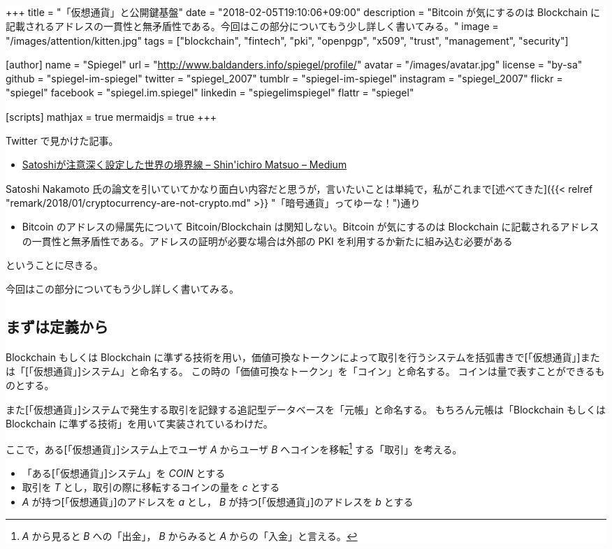 +++
title = "「仮想通貨」と公開鍵基盤"
date = "2018-02-05T19:10:06+09:00"
description = "Bitcoin が気にするのは Blockchain に記載されるアドレスの一貫性と無矛盾性である。今回はこの部分についてもう少し詳しく書いてみる。"
image = "/images/attention/kitten.jpg"
tags = ["blockchain", "fintech", "pki", "openpgp", "x509", "trust", "management", "security"]

[author]
  name      = "Spiegel"
  url       = "http://www.baldanders.info/spiegel/profile/"
  avatar    = "/images/avatar.jpg"
  license   = "by-sa"
  github    = "spiegel-im-spiegel"
  twitter   = "spiegel_2007"
  tumblr    = "spiegel-im-spiegel"
  instagram = "spiegel_2007"
  flickr    = "spiegel"
  facebook  = "spiegel.im.spiegel"
  linkedin  = "spiegelimspiegel"
  flattr    = "spiegel"

[scripts]
  mathjax = true
  mermaidjs = true
+++

Twitter で見かけた記事。

- [Satoshiが注意深く設定した世界の境界線 – Shin'ichiro Matsuo – Medium](https://medium.com/@ShinichiroMatsuo/-cde3f8ffa0e4)

Satoshi Nakamoto 氏の論文を引いていてかなり面白い内容だと思うが，言いたいことは単純で，私がこれまで[述べてきた]({{< relref "remark/2018/01/cryptocurrency-are-not-crypto.md" >}} "「暗号通貨」ってゆーな！")通り

- Bitcoin のアドレスの帰属先について Bitcoin/Blockchain は関知しない。Bitcoin が気にするのは Blockchain に記載されるアドレスの一貫性と無矛盾性である。アドレスの証明が必要な場合は外部の PKI を利用するか新たに組み込む必要がある

ということに尽きる。

今回はこの部分についてもう少し詳しく書いてみる。

## まずは定義から

Blockchain もしくは Blockchain に準ずる技術を用い，価値可換なトークンによって取引を行うシステムを括弧書きで[「仮想通貨」]または「[「仮想通貨」]システム」と命名する。
この時の「価値可換なトークン」を「コイン」と命名する。
コインは量で表すことができるものとする。

また[「仮想通貨」]システムで発生する取引を記録する追記型データベースを「元帳」と命名する。
もちろん元帳は「Blockchain もしくは Blockchain に準ずる技術」を用いて実装されているわけだ。

ここで，ある[「仮想通貨」]システム上でユーザ $A$ からユーザ $B$ へコインを移転[^t1] する「取引」を考える。

[^t1]: $A$ から見ると $B$ への「出金」， $B$ からみると $A$ からの「入金」と言える。

- 「ある[「仮想通貨」]システム」を $COIN$ とする
- 取引を $T$ とし，取引の際に移転するコインの量を $c$ とする
- $A$ が持つ[「仮想通貨」]のアドレスを $a$ とし， $B$ が持つ[「仮想通貨」]のアドレスを $b$ とする


[^math1]: 数式じゃなくて図式。数式記号を使ってるけどあくまで図式と言い張ってみる。
[^tm1]: [OpenPGP] の実装である [GnuPG] では信用の輪以外にも [TOFU (Trust On First Use)](https://en.wikipedia.org/wiki/Trust_on_first_use "Trust on first use - Wikipedia") などの信用モデルを実装している（参考： “{{< pdf-file title="TOFU for OpenPGP" link="ftp://ftp.gnupg.org/people/neal/tofu.pdf" >}}”）。
[^pki1]: この論文は2002年に旧 OpenPKSD.org で公開されたが，サイトそのものが消失したため [Internet Archive](https://web.archive.org/web/20110907063003/http://www.openpksd.org/) からサルベージした。
[「仮想通貨」]: {{< relref "remark/2018/01/cryptocurrency-are-not-crypto.md" >}} "「暗号通貨」ってゆーな！"
[OpenPGP]: http://openpgp.org/
[GnuPG]: https://gnupg.org/ "The GNU Privacy Guard"